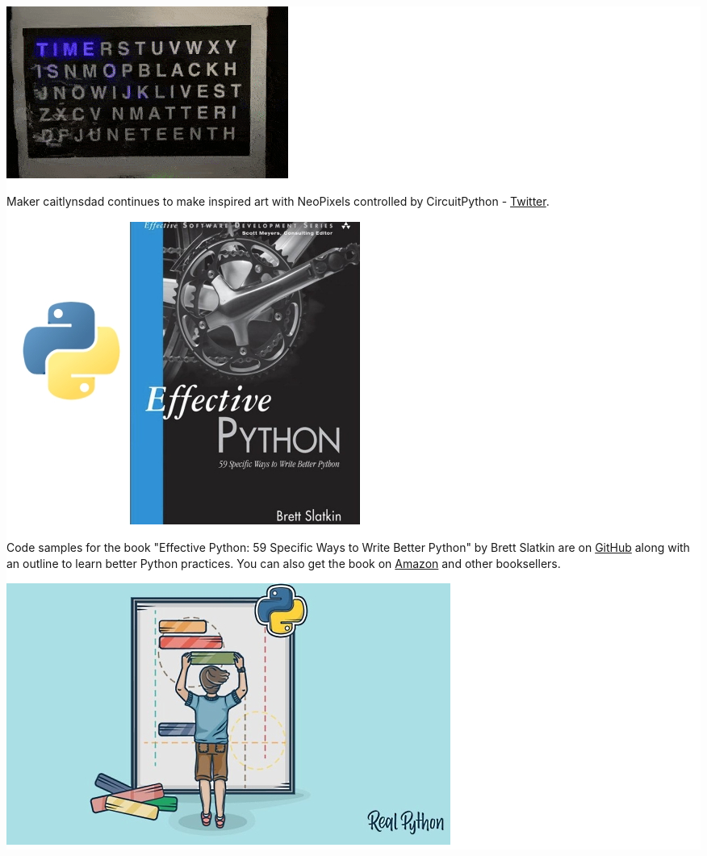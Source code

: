 [![caitlinsdad](../assets/20200623/20200623cd2.gif)](https://twitter.com/caitlinsdad)

Maker caitlynsdad continues to make inspired art with NeoPixels controlled by CircuitPython - [Twitter](https://twitter.com/caitlinsdad).

[![Effective Python](../assets/20200623/20200623effective.jpg)](https://github.com/SigmaQuan/Better-Python-59-Ways)

Code samples for the book "Effective Python: 59 Specific Ways to Write Better Python" by Brett Slatkin are on [GitHub](https://github.com/SigmaQuan/Better-Python-59-Ways) along with an outline to learn better Python practices. You can also get the book on [Amazon](https://www.amazon.com/Effective-Python-Specific-Software-Development/dp/0134034287) and other booksellers.

[![Structuring a Python Application](../assets/20200623/20200623structure.jpg)](https://realpython.com/courses/structuring-python-application/)
